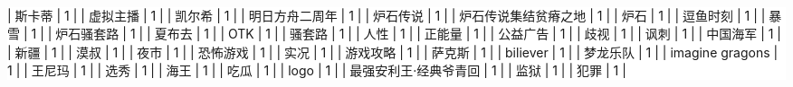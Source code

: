 | 斯卡蒂 | 1 |
| 虚拟主播 | 1 |
| 凯尔希 | 1 |
| 明日方舟二周年 | 1 |
| 炉石传说 | 1 |
| 炉石传说集结贫瘠之地 | 1 |
| 炉石 | 1 |
| 逗鱼时刻 | 1 |
| 暴雪 | 1 |
| 炉石骚套路 | 1 |
| 夏布去 | 1 |
| OTK | 1 |
| 骚套路 | 1 |
| 人性 | 1 |
| 正能量 | 1 |
| 公益广告 | 1 |
| 歧视 | 1 |
| 讽刺 | 1 |
| 中国海军 | 1 |
| 新疆 | 1 |
| 漠叔 | 1 |
| 夜市 | 1 |
| 恐怖游戏 | 1 |
| 实况 | 1 |
| 游戏攻略 | 1 |
| 萨克斯 | 1 |
| biliever | 1 |
| 梦龙乐队 | 1 |
| imagine gragons | 1 |
| 王尼玛 | 1 |
| 选秀 | 1 |
| 海王 | 1 |
| 吃瓜 | 1 |
| logo | 1 |
| 最强安利王·经典爷青回 | 1 |
| 监狱 | 1 |
| 犯罪 | 1 |